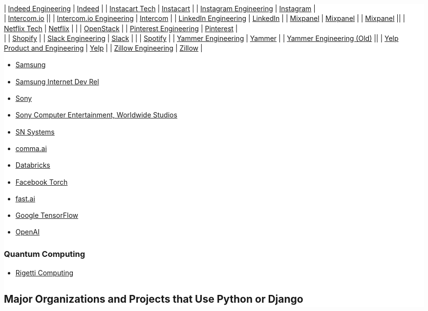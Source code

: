 | [Indeed Engineering](http://engineering.indeedblog.com/blog/) | [Indeed](https://github.com/indeedeng) |
| [Instacart Tech](https://tech.instacart.com/)                 | [Instacart](https://github.com/instacart) |
| [Instagram Engineering](https://instagram-engineering.com/)   | [Instagram](https://github.com/Instragram) |  
| [Intercom.io](https://blog.intercom.io)                       ||
| [Intercom.io Engineering](https://engineering.intercom.io/)   | [Intercom](https://github.com/intercom) |
| [LinkedIn Engineering](https://engineering.linkedin.com/blog) | [LinkedIn](https://github.com/linkedin) |
| [Mixpanel](https://mixpanel.com/blog/)                        | [Mixpanel](https://github.com/mixpanel) |
| [Mixpanel](https://medium.com/mixpaneleng/)                   ||
| [Netflix Tech](https://netflixtechblog.com/)                  | [Netflix](https://github.com/Netflix) |
|                                                               | [OpenStack](https://github.com/openstack) |
| [Pinterest Engineering](https://medium.com/@Pinterest_Engineering) | [Pinterest](https://github.com/pinterest) |  
|                                                               | [Shopify](https://github.com/shopify) |
| [Slack Engineering](https://slack.engineering/)               | [Slack](https://github.com/slackhq) |
|                                                               | [Spotify](https://github.com/spotify) |
| [Yammer Engineering](https://medium.com/yammer-engineering)   | [Yammer](https://github.com/yammer) |
| [Yammer Engineering (Old)](https://medium.com/@YammerEng)     ||
| [Yelp Product and Engineering](https://engineeringblog.yelp.com/) | [Yelp](https://github.com/Yelp)   |
| [Zillow Engineering](https://www.zillow.com/engineering/)     | [Zillow](https://github.com/zillow) |

* [Samsung](https://github.com/Samsung)
* [Samsung Internet Dev Rel](https://github.com/SamsungInternet)
* [Sony](https://github.com/sony) 
* [Sony Computer Entertainment, Worldwide Studios](https://github.com/SonyWWS) 
* [SN Systems](https://github.com/SNSystems) 

* [comma.ai](https://github.com/commaai)
* [Databricks](https://github.com/databricks)
* [Facebook Torch](https://github.com/torch)
* [fast.ai](https://github.com/fastai)
* [Google TensorFlow](https://github.com/tensorflow)
* [OpenAI](https://github.com/openai)

### Quantum Computing

* [Rigetti Computing](https://github.com/rigetti)


## Major Organizations and Projects that Use Python or Django
